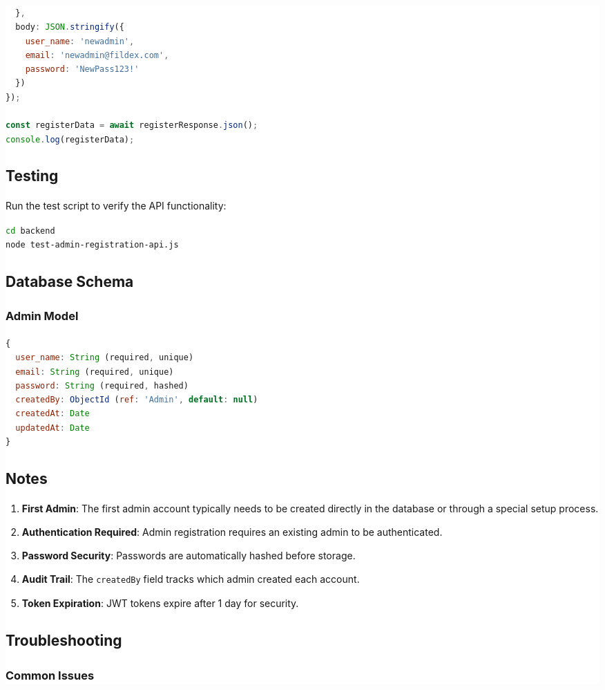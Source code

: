 ```javascript
  },
  body: JSON.stringify({
    user_name: 'newadmin',
    email: 'newadmin@fildex.com',
    password: 'NewPass123!'
  })
});

const registerData = await registerResponse.json();
console.log(registerData);
```

## Testing

Run the test script to verify the API functionality:

```bash
cd backend
node test-admin-registration-api.js
```

## Database Schema

### Admin Model
```javascript
{
  user_name: String (required, unique)
  email: String (required, unique)
  password: String (required, hashed)
  createdBy: ObjectId (ref: 'Admin', default: null)
  createdAt: Date
  updatedAt: Date
}
```

## Notes

1. **First Admin**: The first admin account typically needs to be created directly in the database or through a special setup process.

2. **Authentication Required**: Admin registration requires an existing admin to be authenticated.

3. **Password Security**: Passwords are automatically hashed before storage.

4. **Audit Trail**: The `createdBy` field tracks which admin created each account.

5. **Token Expiration**: JWT tokens expire after 1 day for security.

## Troubleshooting

### Common Issues
